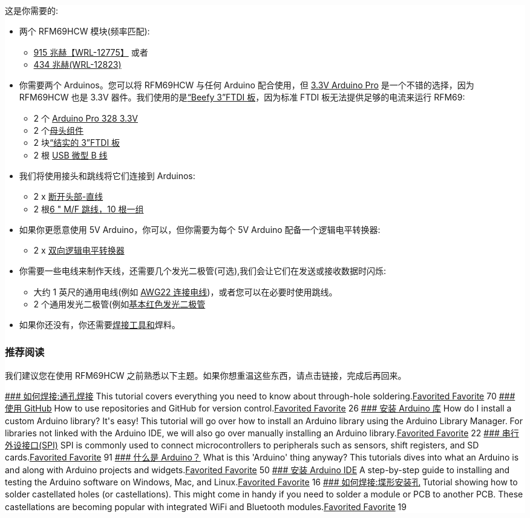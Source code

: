 这是你需要的:

*   两个 RFM69HCW 模块(频率匹配):

    *   [915 兆赫【WRL-12775】](https://www.sparkfun.com/products/12775)
        或者
    *   [434 兆赫(WRL-12823)](https://www.sparkfun.com/products/12823)
*   你需要两个 Arduinos。您可以将 RFM69HCW 与任何 Arduino 配合使用，但 [3.3V Arduino Pro](https://www.sparkfun.com/products/10914) 是一个不错的选择，因为 RFM69HCW 也是 3.3V 器件。我们使用的是[“Beefy 3”FTDI 板](https://www.sparkfun.com/products/13746)，因为标准 FTDI 板无法提供足够的电流来运行 RFM69:

    *   2 个 [Arduino Pro 328 3.3V](https://www.sparkfun.com/products/10914)
    *   2 个[母头组件](https://www.sparkfun.com/products/11269)
    *   2 块[“结实的 3”FTDI 板](https://www.sparkfun.com/products/13746)
    *   2 根 [USB 微型 B 线](https://www.sparkfun.com/products/10215)
*   我们将使用接头和跳线将它们连接到 Arduinos:

    *   2 x [断开头部-直线](https://www.sparkfun.com/products/116)
    *   2 根[6 " M/F 跳线，10 根一组](https://www.sparkfun.com/products/9140)
*   如果你更愿意使用 5V Arduino，你可以，但你需要为每个 5V Arduino 配备一个逻辑电平转换器:

    *   2 x [双向逻辑电平转换器](https://www.sparkfun.com/products/12009)
*   你需要一些电线来制作天线，还需要几个发光二极管(可选),我们会让它们在发送或接收数据时闪烁:

    *   大约 1 英尺的通用电线(例如 [AWG22 连接电线](https://www.sparkfun.com/products/8022))，或者您可以在必要时使用跳线。
    *   2 个通用发光二极管(例如[基本红色发光二极管](https://www.sparkfun.com/products/9590)
*   如果你还没有，你还需要[焊接工具和](https://www.sparkfun.com/products/11807)焊料。

### 推荐阅读

我们建议您在使用 RFM69HCW 之前熟悉以下主题。如果你想重温这些东西，请点击链接，完成后再回来。

[](https://learn.sparkfun.com/tutorials/how-to-solder-through-hole-soldering) [### 如何焊接:通孔焊接](https://learn.sparkfun.com/tutorials/how-to-solder-through-hole-soldering) This tutorial covers everything you need to know about through-hole soldering.[Favorited Favorite](# "Add to favorites") 70[](https://learn.sparkfun.com/tutorials/using-github) [### 使用 GitHub](https://learn.sparkfun.com/tutorials/using-github) How to use repositories and GitHub for version control.[Favorited Favorite](# "Add to favorites") 26[](https://learn.sparkfun.com/tutorials/installing-an-arduino-library) [### 安装 Arduino 库](https://learn.sparkfun.com/tutorials/installing-an-arduino-library) How do I install a custom Arduino library? It's easy! This tutorial will go over how to install an Arduino library using the Arduino Library Manager. For libraries not linked with the Arduino IDE, we will also go over manually installing an Arduino library.[Favorited Favorite](# "Add to favorites") 22[](https://learn.sparkfun.com/tutorials/serial-peripheral-interface-spi) [### 串行外设接口(SPI)](https://learn.sparkfun.com/tutorials/serial-peripheral-interface-spi) SPI is commonly used to connect microcontrollers to peripherals such as sensors, shift registers, and SD cards.[Favorited Favorite](# "Add to favorites") 91[](https://learn.sparkfun.com/tutorials/what-is-an-arduino) [### 什么是 Arduino？](https://learn.sparkfun.com/tutorials/what-is-an-arduino) What is this 'Arduino' thing anyway? This tutorials dives into what an Arduino is and along with Arduino projects and widgets.[Favorited Favorite](# "Add to favorites") 50[](https://learn.sparkfun.com/tutorials/installing-arduino-ide) [### 安装 Arduino IDE](https://learn.sparkfun.com/tutorials/installing-arduino-ide) A step-by-step guide to installing and testing the Arduino software on Windows, Mac, and Linux.[Favorited Favorite](# "Add to favorites") 16[](https://learn.sparkfun.com/tutorials/how-to-solder-castellated-mounting-holes) [### 如何焊接:堞形安装孔](https://learn.sparkfun.com/tutorials/how-to-solder-castellated-mounting-holes) Tutorial showing how to solder castellated holes (or castellations). This might come in handy if you need to solder a module or PCB to another PCB. These castellations are becoming popular with integrated WiFi and Bluetooth modules.[Favorited Favorite](# "Add to favorites") 19
